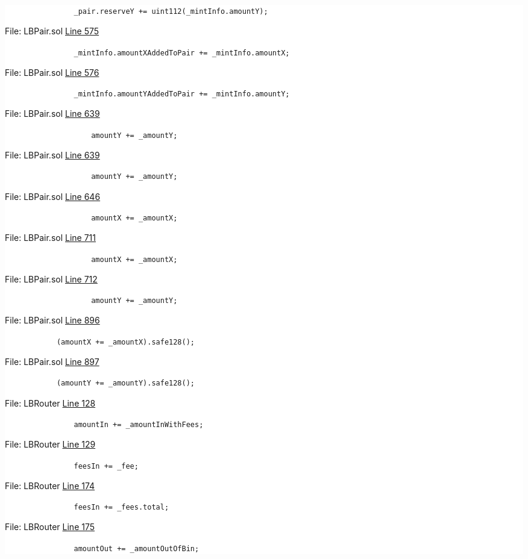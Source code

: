 ```
                _pair.reserveY += uint112(_mintInfo.amountY);
```
File: LBPair.sol [Line 575](https://github.com/code-423n4/2022-10-traderjoe/blob/79f25d48b907f9d0379dd803fc2abc9c5f57db93/src/LBPair.sol#L575)
```
                _mintInfo.amountXAddedToPair += _mintInfo.amountX;
```
File: LBPair.sol [Line 576](https://github.com/code-423n4/2022-10-traderjoe/blob/79f25d48b907f9d0379dd803fc2abc9c5f57db93/src/LBPair.sol#L576)
```
                _mintInfo.amountYAddedToPair += _mintInfo.amountY;
```
File: LBPair.sol [Line 639](https://github.com/code-423n4/2022-10-traderjoe/blob/79f25d48b907f9d0379dd803fc2abc9c5f57db93/src/LBPair.sol#L639)
```
                    amountY += _amountY;
```
File: LBPair.sol [Line 639](https://github.com/code-423n4/2022-10-traderjoe/blob/79f25d48b907f9d0379dd803fc2abc9c5f57db93/src/LBPair.sol#L639)
```
                    amountY += _amountY;
```
File: LBPair.sol [Line 646](https://github.com/code-423n4/2022-10-traderjoe/blob/79f25d48b907f9d0379dd803fc2abc9c5f57db93/src/LBPair.sol#L646)
```
                    amountX += _amountX;
```
File: LBPair.sol [Line 711](https://github.com/code-423n4/2022-10-traderjoe/blob/79f25d48b907f9d0379dd803fc2abc9c5f57db93/src/LBPair.sol#L711)
```
                    amountX += _amountX;
```
File: LBPair.sol [Line 712](https://github.com/code-423n4/2022-10-traderjoe/blob/79f25d48b907f9d0379dd803fc2abc9c5f57db93/src/LBPair.sol#L712)
```
                    amountY += _amountY;
```
File: LBPair.sol [Line 896](https://github.com/code-423n4/2022-10-traderjoe/blob/79f25d48b907f9d0379dd803fc2abc9c5f57db93/src/LBPair.sol#L896)
```
            (amountX += _amountX).safe128();
```
File: LBPair.sol [Line 897](https://github.com/code-423n4/2022-10-traderjoe/blob/79f25d48b907f9d0379dd803fc2abc9c5f57db93/src/LBPair.sol#L897)
```
            (amountY += _amountY).safe128();
```
File: LBRouter [Line 128](https://github.com/code-423n4/2022-10-traderjoe/blob/79f25d48b907f9d0379dd803fc2abc9c5f57db93/src/LBRouter.sol#L128)
```
                amountIn += _amountInWithFees;
```
File: LBRouter [Line 129](https://github.com/code-423n4/2022-10-traderjoe/blob/79f25d48b907f9d0379dd803fc2abc9c5f57db93/src/LBRouter.sol#L129)
```
                feesIn += _fee;
```
File: LBRouter [Line 174](https://github.com/code-423n4/2022-10-traderjoe/blob/79f25d48b907f9d0379dd803fc2abc9c5f57db93/src/LBRouter.sol#L174)
```
                feesIn += _fees.total;
```
File: LBRouter [Line 175](https://github.com/code-423n4/2022-10-traderjoe/blob/79f25d48b907f9d0379dd803fc2abc9c5f57db93/src/LBRouter.sol#L175)
```
                amountOut += _amountOutOfBin;
```